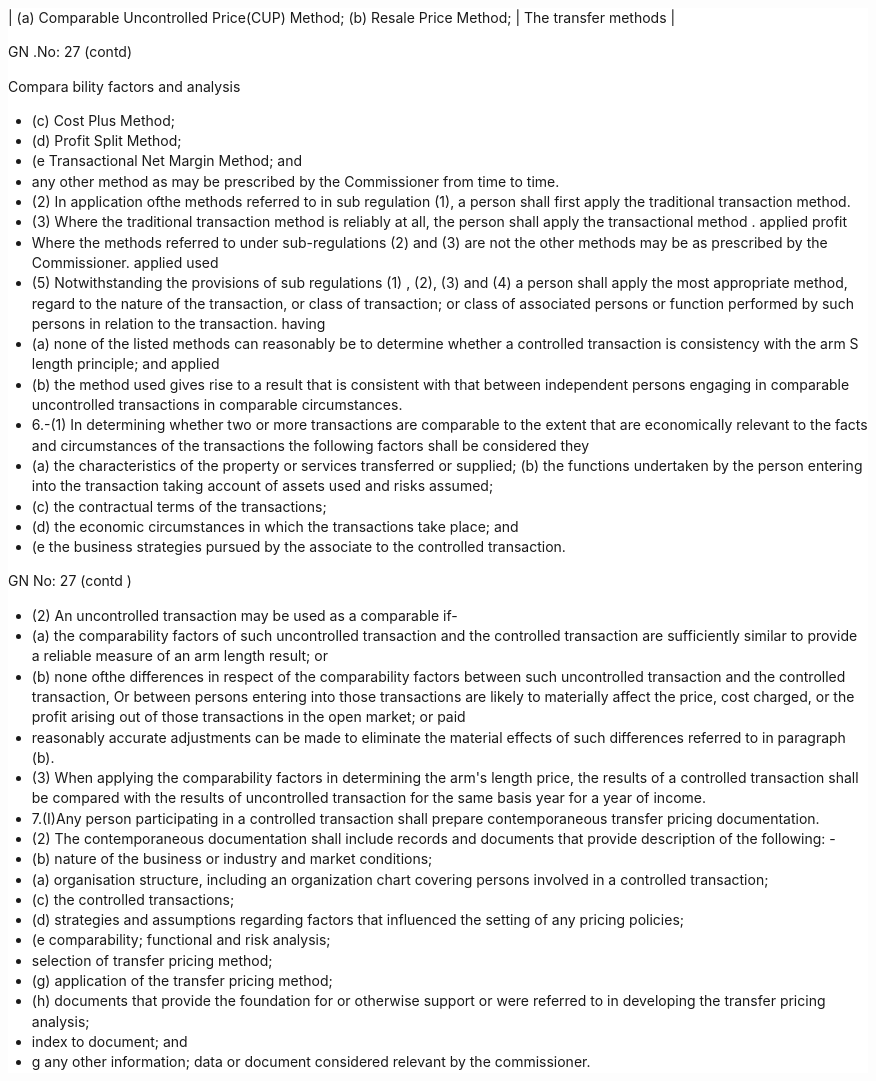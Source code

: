 | (a) Comparable Uncontrolled Price(CUP) Method; (b) Resale Price Method;                                                                                                                                                                                                                                                                                                                                                                                                                                                                                                                                                                                                                                                                                                                                                                                                                                                                                                                                                                                                                                                                                                                                                                                                                                                                                                                                                                                                                                                                                                                                                                                                                                                                       | The transfer methods                        |

GN .No: 27 (contd)

Compara bility factors and analysis

- (c) Cost Plus Method;
- (d) Profit Split Method;
- (e Transactional Net Margin Method; and
- any other method as may be prescribed by the Commissioner from time to time.
- (2) In application ofthe methods referred to in sub regulation (1), a person shall first apply the traditional transaction method.
- (3) Where the traditional transaction method is reliably at all, the person shall apply the transactional method . applied profit
- Where the methods referred to under sub-regulations (2) and (3) are not the other methods may be as prescribed by the Commissioner. applied used
- (5) Notwithstanding the provisions of sub regulations (1) , (2), (3) and (4) a person shall apply the most appropriate method, regard to the nature of the transaction, or class of transaction; or class of associated persons or function performed by such persons in relation to the transaction. having
- (a) none of the listed methods can reasonably be to determine whether a controlled transaction is consistency with the arm S length principle; and applied
- (b) the method used gives rise to a result that is consistent with that between independent persons engaging in comparable uncontrolled transactions in comparable circumstances.
- 6.-(1) In determining whether two or more transactions are comparable to the extent that are economically relevant to the facts and circumstances of the transactions the following factors shall be considered they
- (a) the characteristics of the property or services transferred or supplied; (b) the functions undertaken by the person entering into the transaction taking account of assets used and risks assumed;
- (c) the contractual terms of the transactions;
- (d) the economic circumstances in which the transactions take place; and
- (e the business strategies pursued by the associate to the controlled transaction.

GN No: 27 (contd )

- (2) An uncontrolled transaction may be used as a comparable if-
- (a) the comparability factors of such uncontrolled transaction and the controlled transaction are sufficiently similar to provide a reliable measure of an arm length result; or
- (b) none ofthe differences in respect of the comparability factors between such uncontrolled transaction and the controlled transaction, Or between persons entering into those transactions are likely to materially affect the price, cost charged, or the profit arising out of those transactions in the open market; or paid
- reasonably accurate adjustments can be made to eliminate the material effects of such differences referred to in paragraph (b).
- (3) When applying the comparability factors in determining the arm's length price, the results of a controlled transaction shall be compared with the results of uncontrolled transaction for the same basis year for a year of income.
- 7.(I)Any person participating in a controlled transaction shall prepare contemporaneous transfer pricing documentation.
- (2) The contemporaneous documentation shall include records and documents that provide description of the following: -
- (b) nature of the business or industry and market conditions;
- (a) organisation structure, including an organization chart covering persons involved in a controlled transaction;
- (c) the controlled transactions;
- (d) strategies and assumptions regarding factors that influenced the setting of any pricing policies;
- (e comparability; functional and risk analysis;
- selection of transfer pricing method;
- (g) application of the transfer pricing method;
- (h) documents that provide the foundation for or otherwise support or were referred to in developing the transfer pricing analysis;
- index to document; and
- g any other information; data or document considered relevant by the commissioner.
